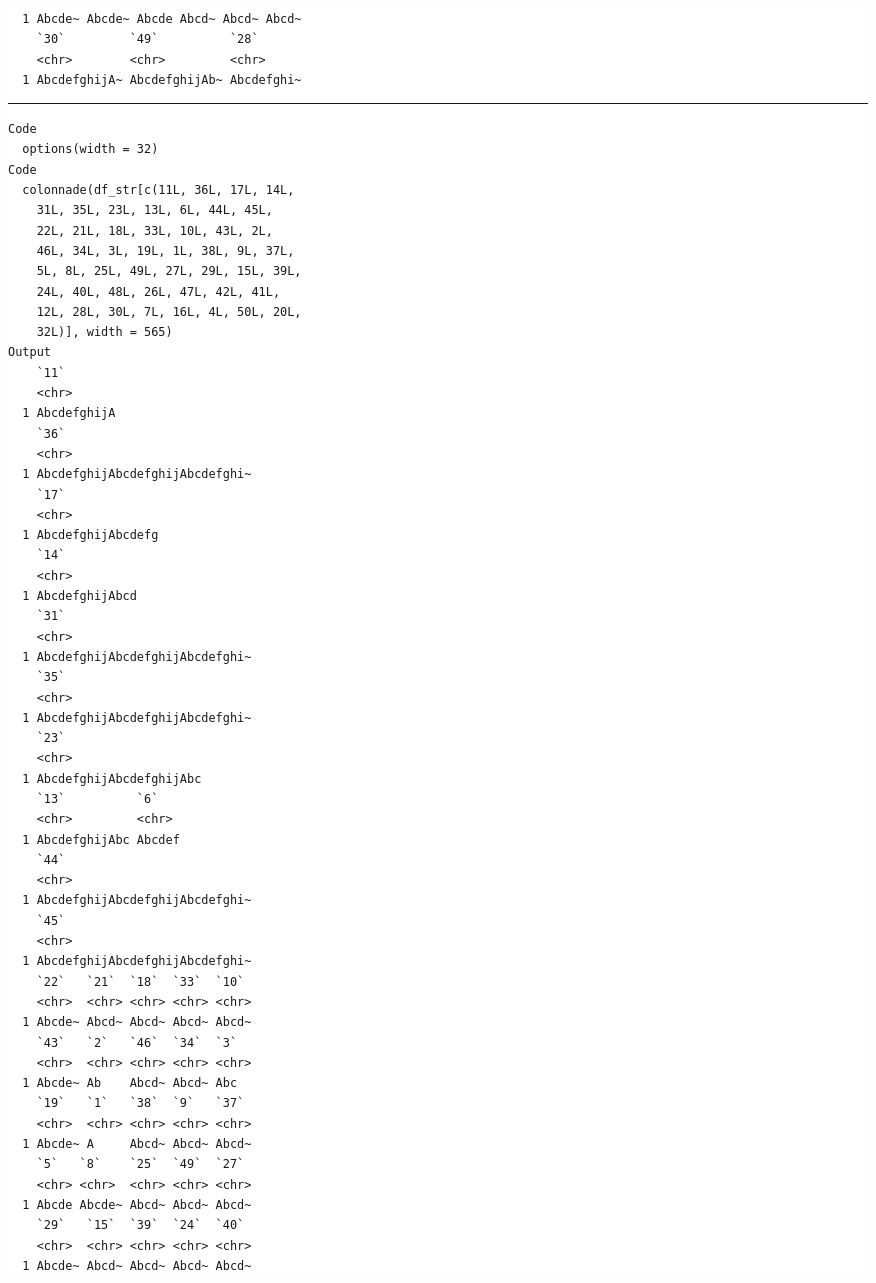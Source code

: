       1 Abcde~ Abcde~ Abcde Abcd~ Abcd~ Abcd~
        `30`         `49`          `28`      
        <chr>        <chr>         <chr>     
      1 AbcdefghijA~ AbcdefghijAb~ Abcdefghi~

---

    Code
      options(width = 32)
    Code
      colonnade(df_str[c(11L, 36L, 17L, 14L,
        31L, 35L, 23L, 13L, 6L, 44L, 45L,
        22L, 21L, 18L, 33L, 10L, 43L, 2L,
        46L, 34L, 3L, 19L, 1L, 38L, 9L, 37L,
        5L, 8L, 25L, 49L, 27L, 29L, 15L, 39L,
        24L, 40L, 48L, 26L, 47L, 42L, 41L,
        12L, 28L, 30L, 7L, 16L, 4L, 50L, 20L,
        32L)], width = 565)
    Output
        `11`       
        <chr>      
      1 AbcdefghijA
        `36`                          
        <chr>                         
      1 AbcdefghijAbcdefghijAbcdefghi~
        `17`             
        <chr>            
      1 AbcdefghijAbcdefg
        `14`          
        <chr>         
      1 AbcdefghijAbcd
        `31`                          
        <chr>                         
      1 AbcdefghijAbcdefghijAbcdefghi~
        `35`                          
        <chr>                         
      1 AbcdefghijAbcdefghijAbcdefghi~
        `23`                   
        <chr>                  
      1 AbcdefghijAbcdefghijAbc
        `13`          `6`   
        <chr>         <chr> 
      1 AbcdefghijAbc Abcdef
        `44`                          
        <chr>                         
      1 AbcdefghijAbcdefghijAbcdefghi~
        `45`                          
        <chr>                         
      1 AbcdefghijAbcdefghijAbcdefghi~
        `22`   `21`  `18`  `33`  `10` 
        <chr>  <chr> <chr> <chr> <chr>
      1 Abcde~ Abcd~ Abcd~ Abcd~ Abcd~
        `43`   `2`   `46`  `34`  `3`  
        <chr>  <chr> <chr> <chr> <chr>
      1 Abcde~ Ab    Abcd~ Abcd~ Abc  
        `19`   `1`   `38`  `9`   `37` 
        <chr>  <chr> <chr> <chr> <chr>
      1 Abcde~ A     Abcd~ Abcd~ Abcd~
        `5`   `8`    `25`  `49`  `27` 
        <chr> <chr>  <chr> <chr> <chr>
      1 Abcde Abcde~ Abcd~ Abcd~ Abcd~
        `29`   `15`  `39`  `24`  `40` 
        <chr>  <chr> <chr> <chr> <chr>
      1 Abcde~ Abcd~ Abcd~ Abcd~ Abcd~